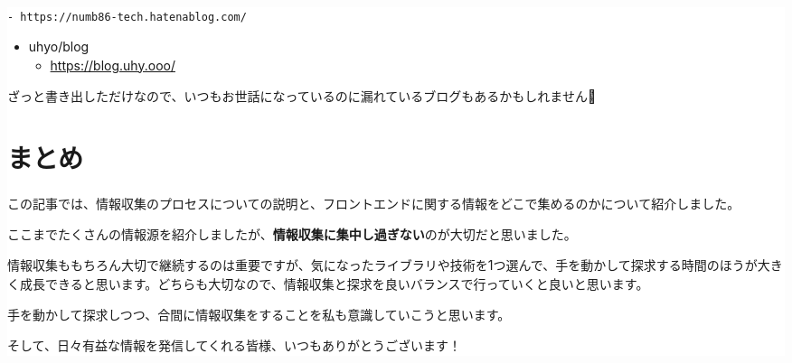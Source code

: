     - https://numb86-tech.hatenablog.com/
- uhyo/blog
    - https://blog.uhy.ooo/

ざっと書き出しただけなので、いつもお世話になっているのに漏れているブログもあるかもしれません🙏

# まとめ

この記事では、情報収集のプロセスについての説明と、フロントエンドに関する情報をどこで集めるのかについて紹介しました。

ここまでたくさんの情報源を紹介しましたが、**情報収集に集中し過ぎない**のが大切だと思いました。

情報収集ももちろん大切で継続するのは重要ですが、気になったライブラリや技術を1つ選んで、手を動かして探求する時間のほうが大きく成長できると思います。どちらも大切なので、情報収集と探求を良いバランスで行っていくと良いと思います。

手を動かして探求しつつ、合間に情報収集をすることを私も意識していこうと思います。

そして、日々有益な情報を発信してくれる皆様、いつもありがとうございます！
